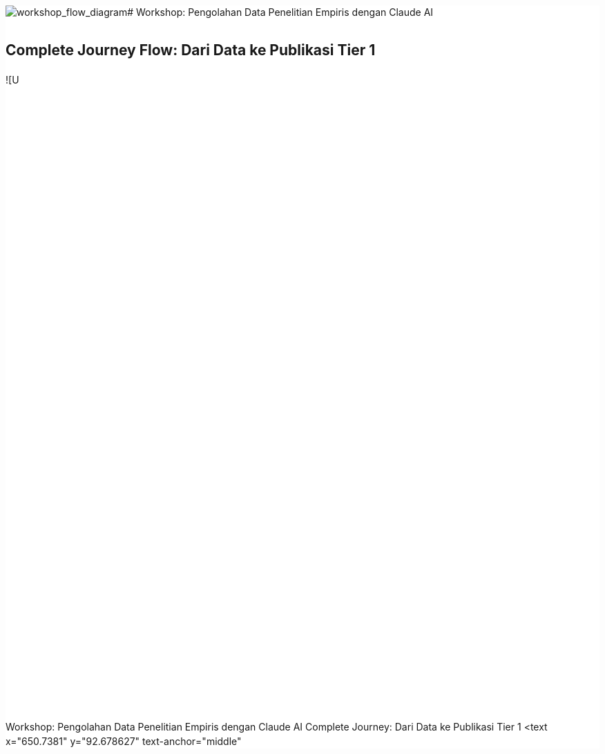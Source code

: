 ![workshop_flow_diagram](https://github.com/user-attachments/assets/fd4ee1df-d716-4d57-8da9-9d8d756ef110)# Workshop: Pengolahan Data Penelitian Empiris dengan Claude AI

## Complete Journey Flow: Dari Data ke Publikasi Tier 1


![U<?xml version="1.0" encoding="UTF-8" standalone="no"?>
<svg
   viewBox="0 0 1301 1358.9287"
   version="1.1"
   id="svg156"
   sodipodi:docname="workshop_flow_diagram.svg"
   width="1301"
   height="1358.9287"
   inkscape:version="1.4 (e7c3feb1, 2024-10-09)"
   xmlns:inkscape="http://www.inkscape.org/namespaces/inkscape"
   xmlns:sodipodi="http://sodipodi.sourceforge.net/DTD/sodipodi-0.dtd"
   xmlns="http://www.w3.org/2000/svg"
   xmlns:svg="http://www.w3.org/2000/svg">
  <sodipodi:namedview
     id="namedview156"
     pagecolor="#ffffff"
     bordercolor="#000000"
     borderopacity="0.25"
     inkscape:showpageshadow="2"
     inkscape:pageopacity="0.0"
     inkscape:pagecheckerboard="0"
     inkscape:deskcolor="#d1d1d1"
     inkscape:zoom="0.38701569"
     inkscape:cx="27.130683"
     inkscape:cy="939.23839"
     inkscape:window-width="1712"
     inkscape:window-height="984"
     inkscape:window-x="0"
     inkscape:window-y="35"
     inkscape:window-maximized="0"
     inkscape:current-layer="svg156" />
  
  
  <text
     x="650.7381"
     y="49.834927"
     text-anchor="middle"
     font-family="Arial, sans-serif"
     font-size="24.7541px"
     font-weight="bold"
     fill="#1e293b"
     id="text1"
     transform="scale(0.99890336,1.0010978)"
     style="stroke-width:1">Workshop: Pengolahan Data Penelitian Empiris dengan Claude AI</text>
  <text
     x="650.7381"
     y="73.636986"
     text-anchor="middle"
     font-family="Arial, sans-serif"
     font-size="17.1375px"
     fill="#64748b"
     id="text2"
     transform="scale(0.99890336,1.0010978)"
     style="stroke-width:1">Complete Journey: Dari Data ke Publikasi Tier 1</text>
  <text
     x="650.7381"
     y="92.678627"
     text-anchor="middle"